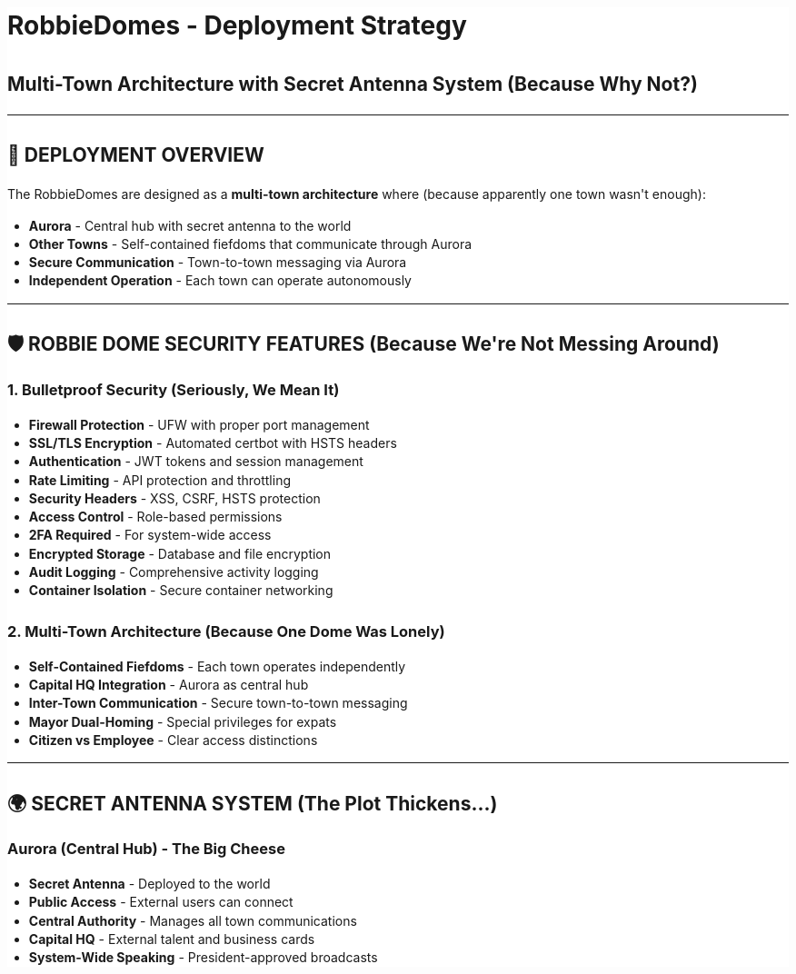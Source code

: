 # RobbieDomes - Deployment Strategy
## Multi-Town Architecture with Secret Antenna System (Because Why Not?)

---

## 🎯 **DEPLOYMENT OVERVIEW**

The RobbieDomes are designed as a **multi-town architecture** where (because apparently one town wasn't enough):
- **Aurora** - Central hub with secret antenna to the world
- **Other Towns** - Self-contained fiefdoms that communicate through Aurora
- **Secure Communication** - Town-to-town messaging via Aurora
- **Independent Operation** - Each town can operate autonomously

---

## 🛡️ **ROBBIE DOME SECURITY FEATURES** (Because We're Not Messing Around)

### **1. Bulletproof Security** (Seriously, We Mean It)
- **Firewall Protection** - UFW with proper port management
- **SSL/TLS Encryption** - Automated certbot with HSTS headers
- **Authentication** - JWT tokens and session management
- **Rate Limiting** - API protection and throttling
- **Security Headers** - XSS, CSRF, HSTS protection
- **Access Control** - Role-based permissions
- **2FA Required** - For system-wide access
- **Encrypted Storage** - Database and file encryption
- **Audit Logging** - Comprehensive activity logging
- **Container Isolation** - Secure container networking

### **2. Multi-Town Architecture** (Because One Dome Was Lonely)
- **Self-Contained Fiefdoms** - Each town operates independently
- **Capital HQ Integration** - Aurora as central hub
- **Inter-Town Communication** - Secure town-to-town messaging
- **Mayor Dual-Homing** - Special privileges for expats
- **Citizen vs Employee** - Clear access distinctions

---

## 🌍 **SECRET ANTENNA SYSTEM** (The Plot Thickens...)

### **Aurora (Central Hub)** - The Big Cheese
- **Secret Antenna** - Deployed to the world
- **Public Access** - External users can connect
- **Central Authority** - Manages all town communications
- **Capital HQ** - External talent and business cards
- **System-Wide Speaking** - President-approved broadcasts
